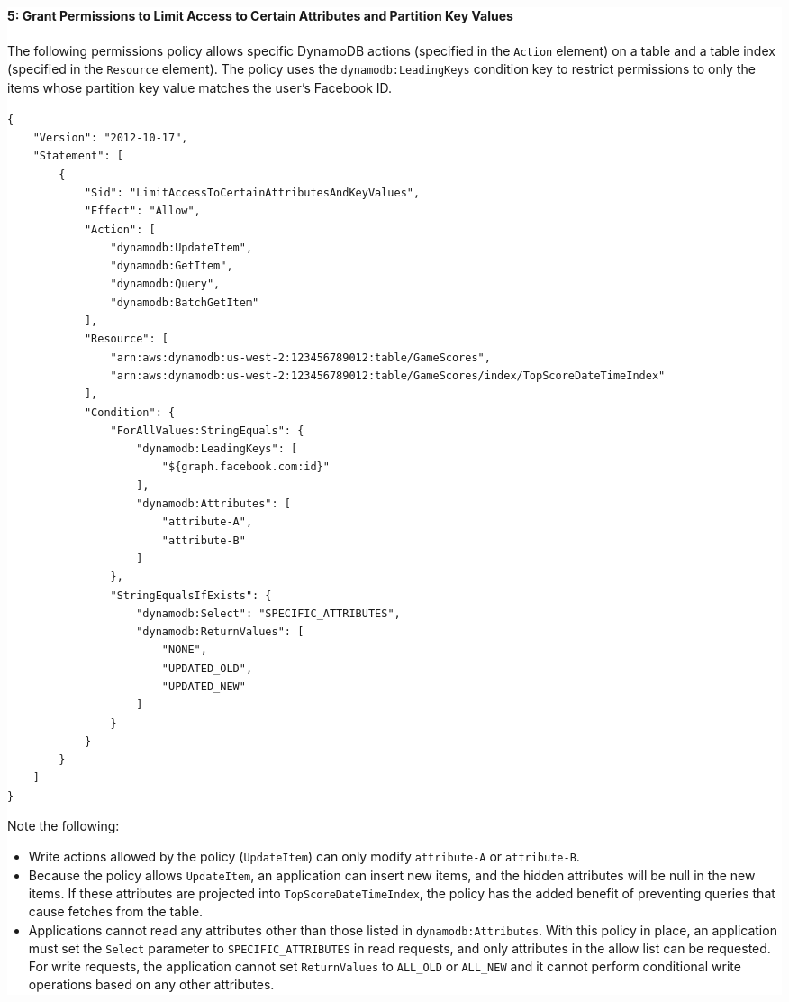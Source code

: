#### 5: Grant Permissions to Limit Access to Certain Attributes and Partition Key Values<a name="FGAC_DDB.Examples.5"></a>

The following permissions policy allows specific DynamoDB actions \(specified in the `Action` element\) on a table and a table index \(specified in the `Resource` element\)\. The policy uses the `dynamodb:LeadingKeys` condition key to restrict permissions to only the items whose partition key value matches the user’s Facebook ID\. 

```
{
    "Version": "2012-10-17",
    "Statement": [
        {
            "Sid": "LimitAccessToCertainAttributesAndKeyValues",
            "Effect": "Allow",
            "Action": [
                "dynamodb:UpdateItem",
                "dynamodb:GetItem",
                "dynamodb:Query",
                "dynamodb:BatchGetItem"
            ],
            "Resource": [
                "arn:aws:dynamodb:us-west-2:123456789012:table/GameScores",
                "arn:aws:dynamodb:us-west-2:123456789012:table/GameScores/index/TopScoreDateTimeIndex"
            ],
            "Condition": {
                "ForAllValues:StringEquals": {
                    "dynamodb:LeadingKeys": [
                        "${graph.facebook.com:id}"
                    ],
                    "dynamodb:Attributes": [
                        "attribute-A",
                        "attribute-B"
                    ]
                },
                "StringEqualsIfExists": {
                    "dynamodb:Select": "SPECIFIC_ATTRIBUTES",
                    "dynamodb:ReturnValues": [
                        "NONE",
                        "UPDATED_OLD",
                        "UPDATED_NEW"
                    ]
                }
            }
        }
    ]
}
```

Note the following:
+ Write actions allowed by the policy \(`UpdateItem`\) can only modify `attribute-A` or `attribute-B`\.
+ Because the policy allows `UpdateItem`, an application can insert new items, and the hidden attributes will be null in the new items\. If these attributes are projected into `TopScoreDateTimeIndex`, the policy has the added benefit of preventing queries that cause fetches from the table\.
+ Applications cannot read any attributes other than those listed in `dynamodb:Attributes`\. With this policy in place, an application must set the `Select` parameter to `SPECIFIC_ATTRIBUTES` in read requests, and only attributes in the allow list can be requested\. For write requests, the application cannot set `ReturnValues` to `ALL_OLD` or `ALL_NEW` and it cannot perform conditional write operations based on any other attributes\.
